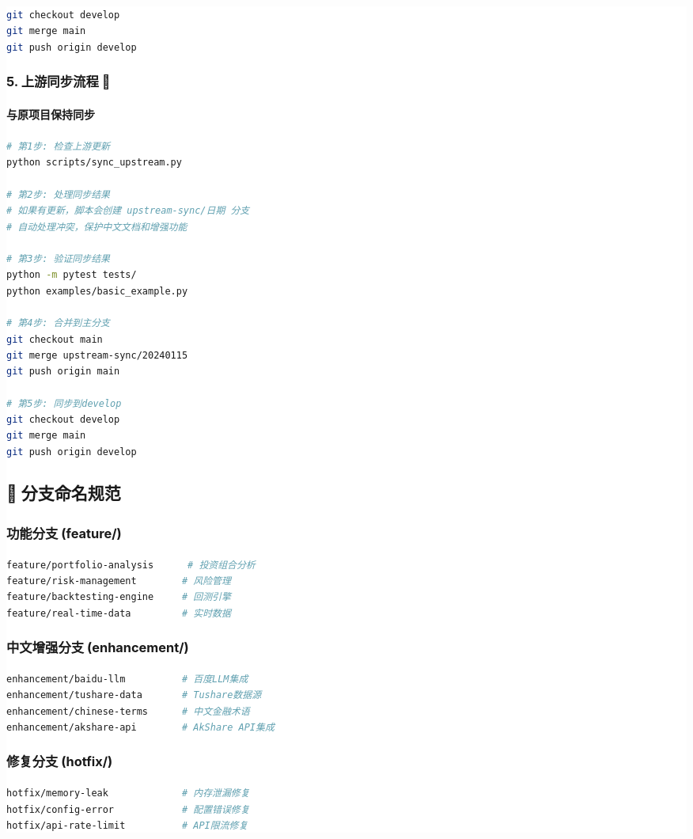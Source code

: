 ```bash
git checkout develop
git merge main
git push origin develop
```

### 5. 上游同步流程 🔄

#### 与原项目保持同步
```bash
# 第1步: 检查上游更新
python scripts/sync_upstream.py

# 第2步: 处理同步结果
# 如果有更新，脚本会创建 upstream-sync/日期 分支
# 自动处理冲突，保护中文文档和增强功能

# 第3步: 验证同步结果
python -m pytest tests/
python examples/basic_example.py

# 第4步: 合并到主分支
git checkout main
git merge upstream-sync/20240115
git push origin main

# 第5步: 同步到develop
git checkout develop
git merge main
git push origin develop
```

## 🎯 分支命名规范

### 功能分支 (feature/)
```bash
feature/portfolio-analysis      # 投资组合分析
feature/risk-management        # 风险管理
feature/backtesting-engine     # 回测引擎
feature/real-time-data         # 实时数据
```

### 中文增强分支 (enhancement/)
```bash
enhancement/baidu-llm          # 百度LLM集成
enhancement/tushare-data       # Tushare数据源
enhancement/chinese-terms      # 中文金融术语
enhancement/akshare-api        # AkShare API集成
```

### 修复分支 (hotfix/)
```bash
hotfix/memory-leak             # 内存泄漏修复
hotfix/config-error            # 配置错误修复
hotfix/api-rate-limit          # API限流修复
```

